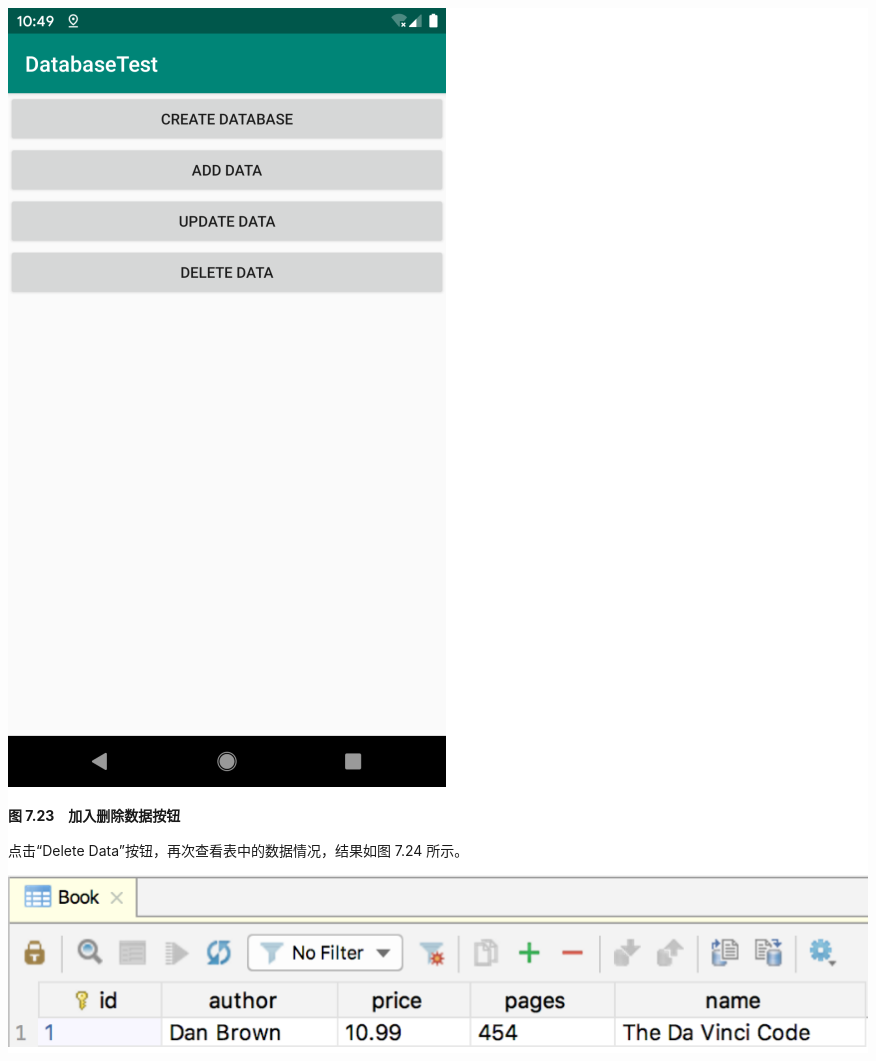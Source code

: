 ![{%}](assets/222-20240119220812-cqh757l.png)

**图 7.23　加入删除数据按钮**

点击“Delete Data”按钮，再次查看表中的数据情况，结果如图 7.24 所示。

![](assets/223-20240119220812-w5za1gd.png)
